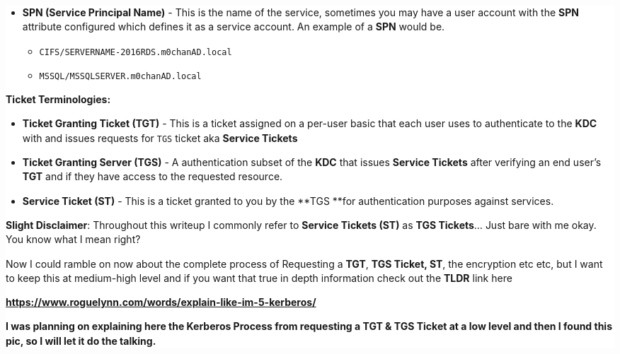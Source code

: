 - **SPN (Service Principal Name)** - This is the name of the service, sometimes you may have a user account with the **SPN** attribute configured which defines it as a service account. An example of a **SPN** would be.

    - `CIFS/SERVERNAME-2016RDS.m0chanAD.local`

    - `MSSQL/MSSQLSERVER.m0chanAD.local`

**Ticket Terminologies:**

- **Ticket Granting Ticket (TGT)** - This is a ticket assigned on a per-user basic that each user uses to authenticate to the **KDC** with and issues requests for `TGS` ticket aka **Service Tickets**

- **Ticket Granting Server (TGS)** - A authentication subset of the **KDC** that issues **Service Tickets** after verifying an end user’s **TGT** and if they have access to the requested resource.

- **Service Ticket (ST)** - This is a ticket granted to you by the **TGS **for authentication purposes against services.

**Slight Disclaimer**: Throughout this writeup I commonly refer to **Service Tickets (ST)** as **TGS Tickets**… Just bare with me okay. You know what I mean right?

Now I could ramble on now about the complete process of Requesting a **TGT**, **TGS Ticket, ST**, the encryption etc etc, but I want to keep this at medium-high level and if you want that true in depth information check out the **TLDR** link here

**https://www.roguelynn.com/words/explain-like-im-5-kerberos/**

**I was planning on explaining here the Kerberos Process from requesting a TGT & TGS Ticket at a low level and then I found this pic, so I will let it do the talking.**
